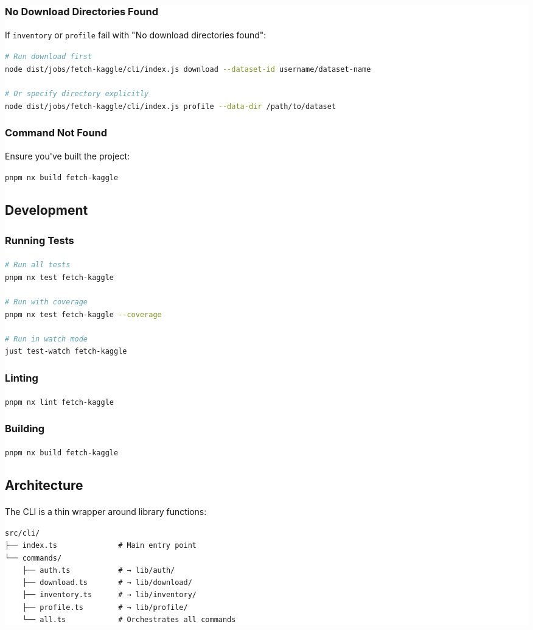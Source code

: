 ### No Download Directories Found

If `inventory` or `profile` fail with "No download directories found":

```bash
# Run download first
node dist/jobs/fetch-kaggle/cli/index.js download --dataset-id username/dataset-name

# Or specify directory explicitly
node dist/jobs/fetch-kaggle/cli/index.js profile --data-dir /path/to/dataset
```

### Command Not Found

Ensure you've built the project:

```bash
pnpm nx build fetch-kaggle
```

## Development

### Running Tests

```bash
# Run all tests
pnpm nx test fetch-kaggle

# Run with coverage
pnpm nx test fetch-kaggle --coverage

# Run in watch mode
just test-watch fetch-kaggle
```

### Linting

```bash
pnpm nx lint fetch-kaggle
```

### Building

```bash
pnpm nx build fetch-kaggle
```

## Architecture

The CLI is a thin wrapper around library functions:

```
src/cli/
├── index.ts              # Main entry point
└── commands/
    ├── auth.ts           # → lib/auth/
    ├── download.ts       # → lib/download/
    ├── inventory.ts      # → lib/inventory/
    ├── profile.ts        # → lib/profile/
    └── all.ts            # Orchestrates all commands
```
